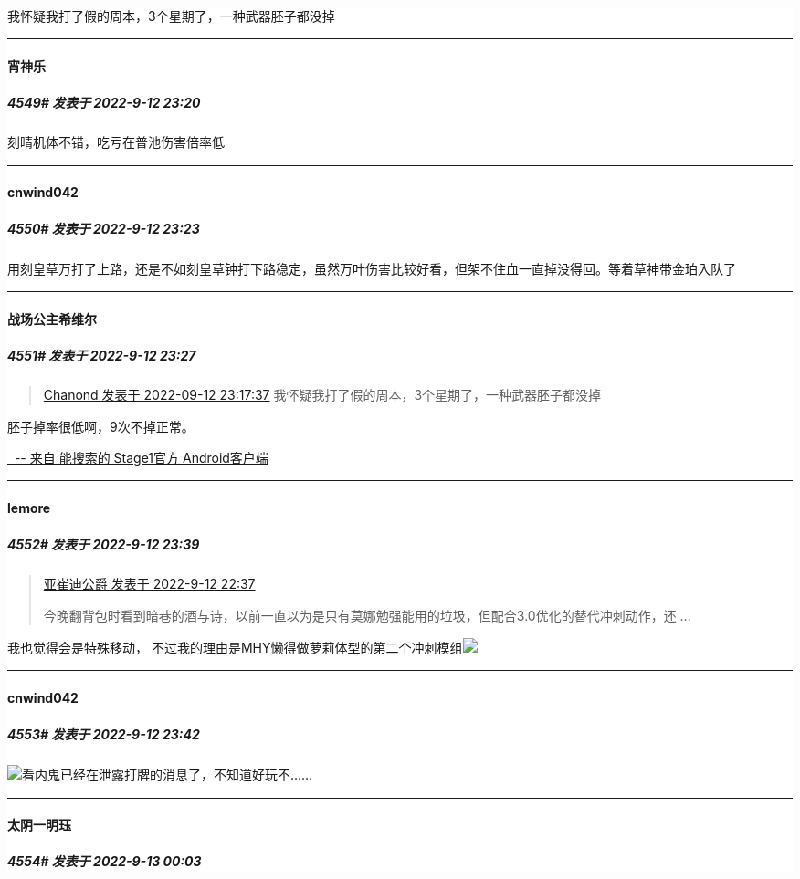 我怀疑我打了假的周本，3个星期了，一种武器胚子都没掉

*****

####  宵神乐  
##### 4549#       发表于 2022-9-12 23:20

刻晴机体不错，吃亏在普池伤害倍率低



*****

####  cnwind042  
##### 4550#       发表于 2022-9-12 23:23

用刻皇草万打了上路，还是不如刻皇草钟打下路稳定，虽然万叶伤害比较好看，但架不住血一直掉没得回。等着草神带金珀入队了

*****

####  战场公主希维尔  
##### 4551#       发表于 2022-9-12 23:27

<blockquote><a href="httphttps://bbs.saraba1st.com/2b/forum.php?mod=redirect&amp;goto=findpost&amp;pid=57458002&amp;ptid=2089020" target="_blank">Chanond 发表于 2022-09-12 23:17:37</a>
我怀疑我打了假的周本，3个星期了，一种武器胚子都没掉</blockquote>胚子掉率很低啊，9次不掉正常。

[  -- 来自 能搜索的 Stage1官方 Android客户端](https://www.coolapk.com/apk/140634)



*****

####  lemore  
##### 4552#       发表于 2022-9-12 23:39

<blockquote><a href="httphttps://bbs.saraba1st.com/2b/forum.php?mod=redirect&amp;goto=findpost&amp;pid=57457449&amp;ptid=2089020" target="_blank">亚崔迪公爵 发表于 2022-9-12 22:37</a>

今晚翻背包时看到暗巷的酒与诗，以前一直以为是只有莫娜勉强能用的垃圾，但配合3.0优化的替代冲刺动作，还 ...</blockquote>
我也觉得会是特殊移动， 不过我的理由是MHY懒得做萝莉体型的第二个冲刺模组<img src="https://static.saraba1st.com/image/smiley/face2017/037.png" referrerpolicy="no-referrer">



*****

####  cnwind042  
##### 4553#       发表于 2022-9-12 23:42

<img src="https://static.saraba1st.com/image/smiley/face2017/009.gif" referrerpolicy="no-referrer">看内鬼已经在泄露打牌的消息了，不知道好玩不……



*****

####  太阴一明珏  
##### 4554#       发表于 2022-9-13 00:03
